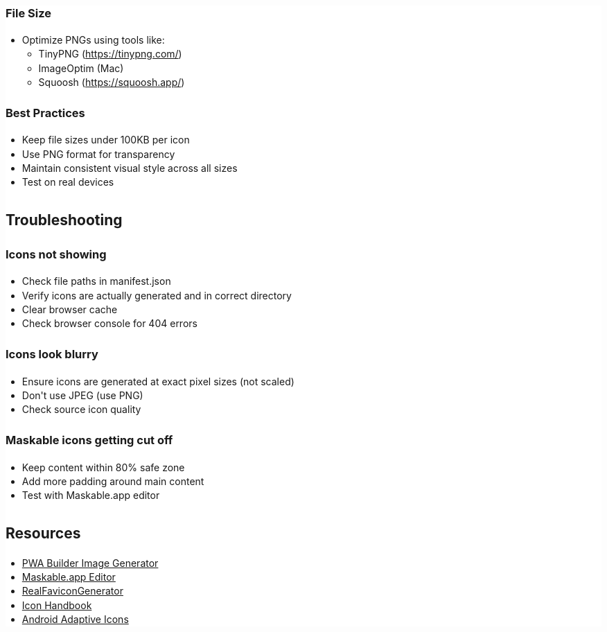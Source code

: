 ### File Size
- Optimize PNGs using tools like:
  - TinyPNG (https://tinypng.com/)
  - ImageOptim (Mac)
  - Squoosh (https://squoosh.app/)

### Best Practices
- Keep file sizes under 100KB per icon
- Use PNG format for transparency
- Maintain consistent visual style across all sizes
- Test on real devices

## Troubleshooting

### Icons not showing
- Check file paths in manifest.json
- Verify icons are actually generated and in correct directory
- Clear browser cache
- Check browser console for 404 errors

### Icons look blurry
- Ensure icons are generated at exact pixel sizes (not scaled)
- Don't use JPEG (use PNG)
- Check source icon quality

### Maskable icons getting cut off
- Keep content within 80% safe zone
- Add more padding around main content
- Test with Maskable.app editor

## Resources

- [PWA Builder Image Generator](https://www.pwabuilder.com/imageGenerator)
- [Maskable.app Editor](https://maskable.app/editor)
- [RealFaviconGenerator](https://realfavicongenerator.net/)
- [Icon Handbook](https://www.w3.org/TR/appmanifest/#icon-masks)
- [Android Adaptive Icons](https://developer.android.com/guide/practices/ui_guidelines/icon_design_adaptive)
